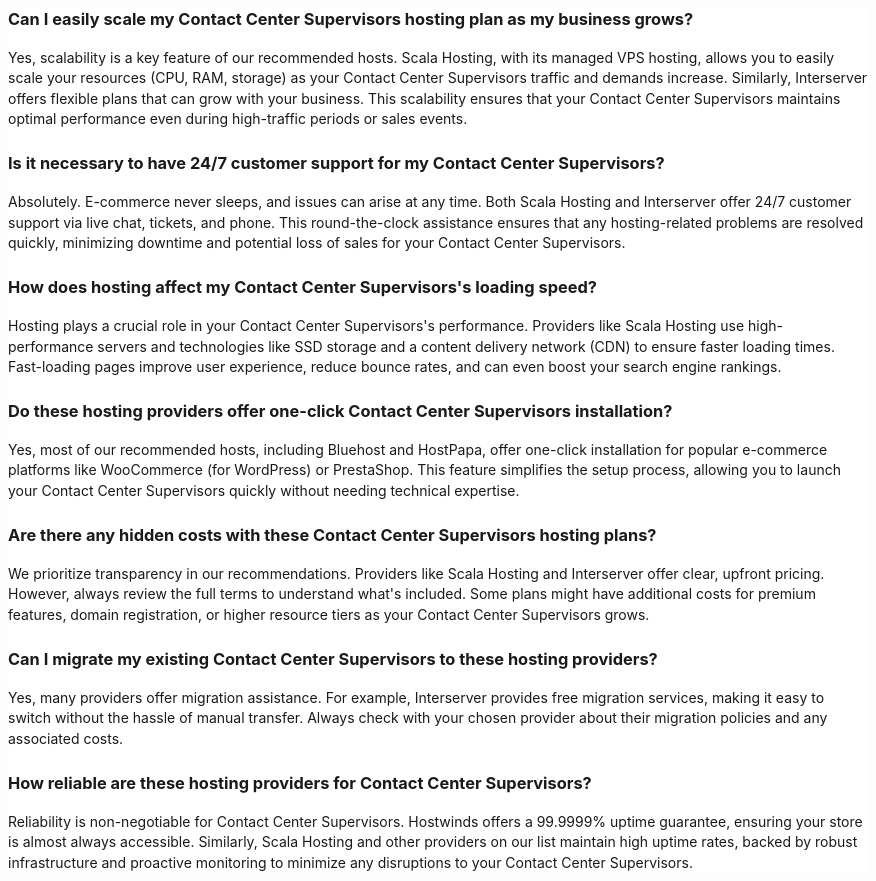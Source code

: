 ### Can I easily scale my Contact Center Supervisors hosting plan as my business grows? 
Yes, scalability is a key feature of our recommended hosts. Scala Hosting, with its managed VPS hosting, allows you to easily scale your resources (CPU, RAM, storage) as your Contact Center Supervisors traffic and demands increase. Similarly, Interserver offers flexible plans that can grow with your business. This scalability ensures that your Contact Center Supervisors maintains optimal performance even during high-traffic periods or sales events.

### Is it necessary to have 24/7 customer support for my Contact Center Supervisors? 
Absolutely. E-commerce never sleeps, and issues can arise at any time. Both Scala Hosting and Interserver offer 24/7 customer support via live chat, tickets, and phone. This round-the-clock assistance ensures that any hosting-related problems are resolved quickly, minimizing downtime and potential loss of sales for your Contact Center Supervisors.

### How does hosting affect my Contact Center Supervisors's loading speed? 
Hosting plays a crucial role in your Contact Center Supervisors's performance. Providers like Scala Hosting use high-performance servers and technologies like SSD storage and a content delivery network (CDN) to ensure faster loading times. Fast-loading pages improve user experience, reduce bounce rates, and can even boost your search engine rankings.

### Do these hosting providers offer one-click Contact Center Supervisors installation? 
Yes, most of our recommended hosts, including Bluehost and HostPapa, offer one-click installation for popular e-commerce platforms like WooCommerce (for WordPress) or PrestaShop. This feature simplifies the setup process, allowing you to launch your Contact Center Supervisors quickly without needing technical expertise.

### Are there any hidden costs with these Contact Center Supervisors hosting plans? 
We prioritize transparency in our recommendations. Providers like Scala Hosting and Interserver offer clear, upfront pricing. However, always review the full terms to understand what's included. Some plans might have additional costs for premium features, domain registration, or higher resource tiers as your Contact Center Supervisors grows.

### Can I migrate my existing Contact Center Supervisors to these hosting providers? 
Yes, many providers offer migration assistance. For example, Interserver provides free migration services, making it easy to switch without the hassle of manual transfer. Always check with your chosen provider about their migration policies and any associated costs.

### How reliable are these hosting providers for Contact Center Supervisors? 
Reliability is non-negotiable for Contact Center Supervisors. Hostwinds offers a 99.9999% uptime guarantee, ensuring your store is almost always accessible. Similarly, Scala Hosting and other providers on our list maintain high uptime rates, backed by robust infrastructure and proactive monitoring to minimize any disruptions to your Contact Center Supervisors.
